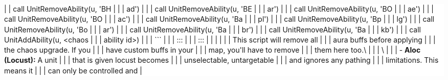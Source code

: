 |                                   |     call UnitRemoveAbility(u, 'BH |
|                                   | ad')                              |
|                                   |     call UnitRemoveAbility(u, 'BE |
|                                   | ar')                              |
|                                   |     call UnitRemoveAbility(u, 'BO |
|                                   | ae')                              |
|                                   |     call UnitRemoveAbility(u, 'BO |
|                                   | ac')                              |
|                                   |     call UnitRemoveAbility(u, 'Ba |
|                                   | pl')                              |
|                                   |     call UnitRemoveAbility(u, 'Bp |
|                                   | lg')                              |
|                                   |     call UnitRemoveAbility(u, 'Bo |
|                                   | ar')                              |
|                                   |     call UnitRemoveAbility(u, 'Ba |
|                                   | br')                              |
|                                   |     call UnitRemoveAbility(u, 'Ba |
|                                   | kb')                              |
|                                   |     call UnitAddAbility(u, <chaos |
|                                   |  ability id>)                     |
|                                   |     ```                           |
|                                   |     :::                           |
|                                   |     :::                           |
|                                   |                                   |
|                                   |     This script will remove all   |
|                                   |     aura buffs before applying    |
|                                   |     the chaos upgrade. If you     |
|                                   |     have custom buffs in your     |
|                                   |     map, you\'ll have to remove   |
|                                   |     them here too.\               |
|                                   |     \                             |
|                                   | -   **Aloc (Locust):** A unit     |
|                                   |     that is given locust becomes  |
|                                   |     unselectable, untargetable    |
|                                   |     and ignores any pathing       |
|                                   |     limitations. This means it    |
|                                   |     can only be controlled and    |